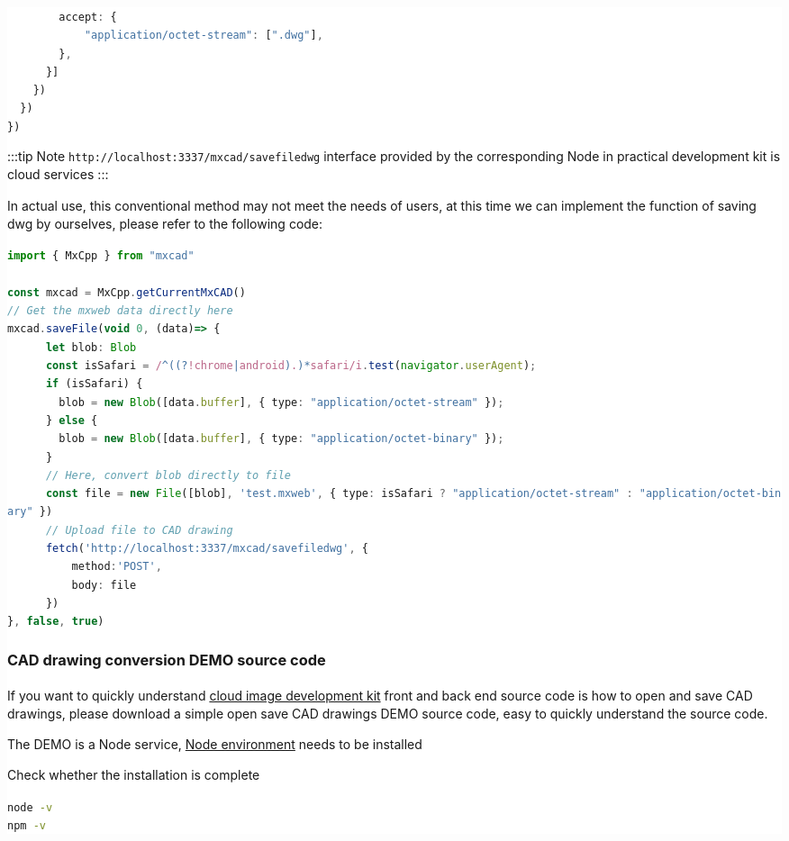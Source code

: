 ```ts
        accept: {
            "application/octet-stream": [".dwg"],
        },
      }]
    })
  })
})
```
:::tip Note
` http://localhost:3337/mxcad/savefiledwg ` interface provided by the corresponding Node in practical development kit is cloud services
:::

In actual use, this conventional method may not meet the needs of users, at this time we can implement the function of saving dwg by ourselves, please refer to the following code:

```ts
import { MxCpp } from "mxcad"

const mxcad = MxCpp.getCurrentMxCAD()
// Get the mxweb data directly here
mxcad.saveFile(void 0, (data)=> {
      let blob: Blob
      const isSafari = /^((?!chrome|android).)*safari/i.test(navigator.userAgent);
      if (isSafari) {
        blob = new Blob([data.buffer], { type: "application/octet-stream" });
      } else {
        blob = new Blob([data.buffer], { type: "application/octet-binary" });
      }
      // Here, convert blob directly to file
      const file = new File([blob], 'test.mxweb', { type: isSafari ? "application/octet-stream" : "application/octet-binary" })
      // Upload file to CAD drawing
      fetch('http://localhost:3337/mxcad/savefiledwg', {
          method:'POST',
          body: file
      })
}, false, true)
```

### CAD drawing conversion DEMO source code

If you want to quickly understand [cloud image development kit](https://help.mxdraw.com/?pid=32) front and back end source code is how to open and save CAD drawings, please download a simple open save CAD drawings DEMO source code, easy to quickly understand the source code.

The DEMO is a Node service, [Node environment](https://gitee.com/link?target=https%3A%2F%2Fwww.runoob.com%2Fnodejs%2Fnodejs-install-setup.html) needs to be installed 

Check whether the installation is complete

```sh
node -v
npm -v
```
